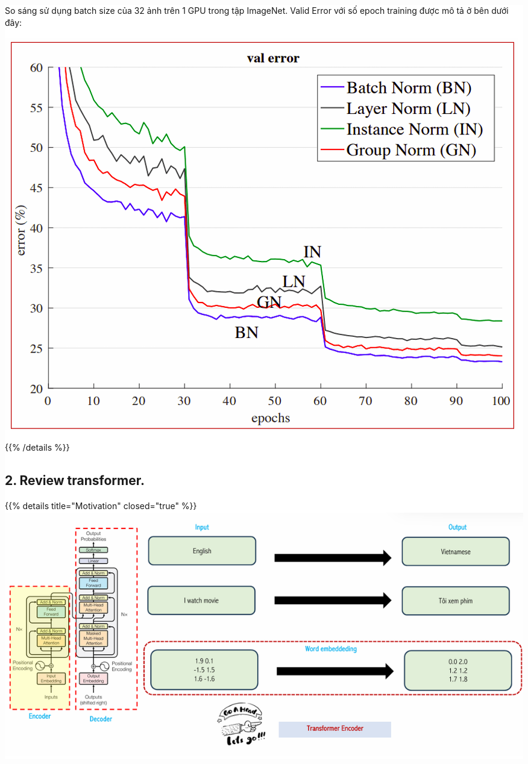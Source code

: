 So sáng sử dụng batch size của 32 ảnh trên 1 GPU trong tập ImageNet. Valid Error với số epoch training được mô tả ở bên dưới đây:

![](20250301215440.png)

{{% /details %}}

## 2. Review transformer.

{{% details title="Motivation" closed="true" %}}
![](20250301222830.png)